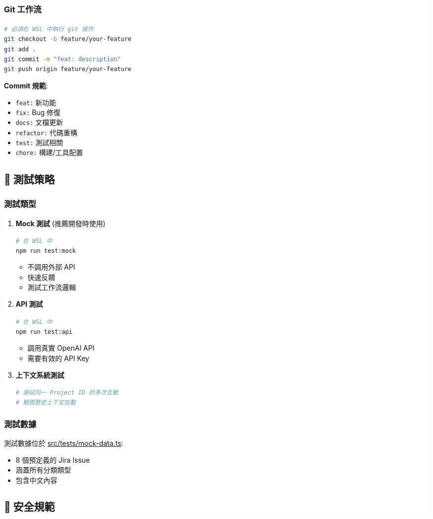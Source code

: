 ### Git 工作流

```bash
# 必須在 WSL 中執行 git 操作
git checkout -b feature/your-feature
git add .
git commit -m "feat: description"
git push origin feature/your-feature
```

**Commit 規範**:
- `feat:` 新功能
- `fix:` Bug 修復
- `docs:` 文檔更新
- `refactor:` 代碼重構
- `test:` 測試相關
- `chore:` 構建/工具配置

## 🧪 測試策略

### 測試類型

1. **Mock 測試** (推薦開發時使用)
   ```bash
   # 在 WSL 中
   npm run test:mock
   ```
   - 不調用外部 API
   - 快速反饋
   - 測試工作流邏輯

2. **API 測試**
   ```bash
   # 在 WSL 中
   npm run test:api
   ```
   - 調用真實 OpenAI API
   - 需要有效的 API Key

3. **上下文系統測試**
   ```bash
   # 測試同一 Project ID 的多次互動
   # 驗證歷史上下文加載
   ```

### 測試數據

測試數據位於 [src/tests/mock-data.ts](src/tests/mock-data.ts):
- 8 個預定義的 Jira Issue
- 涵蓋所有分類類型
- 包含中文內容

## 🔐 安全規範

